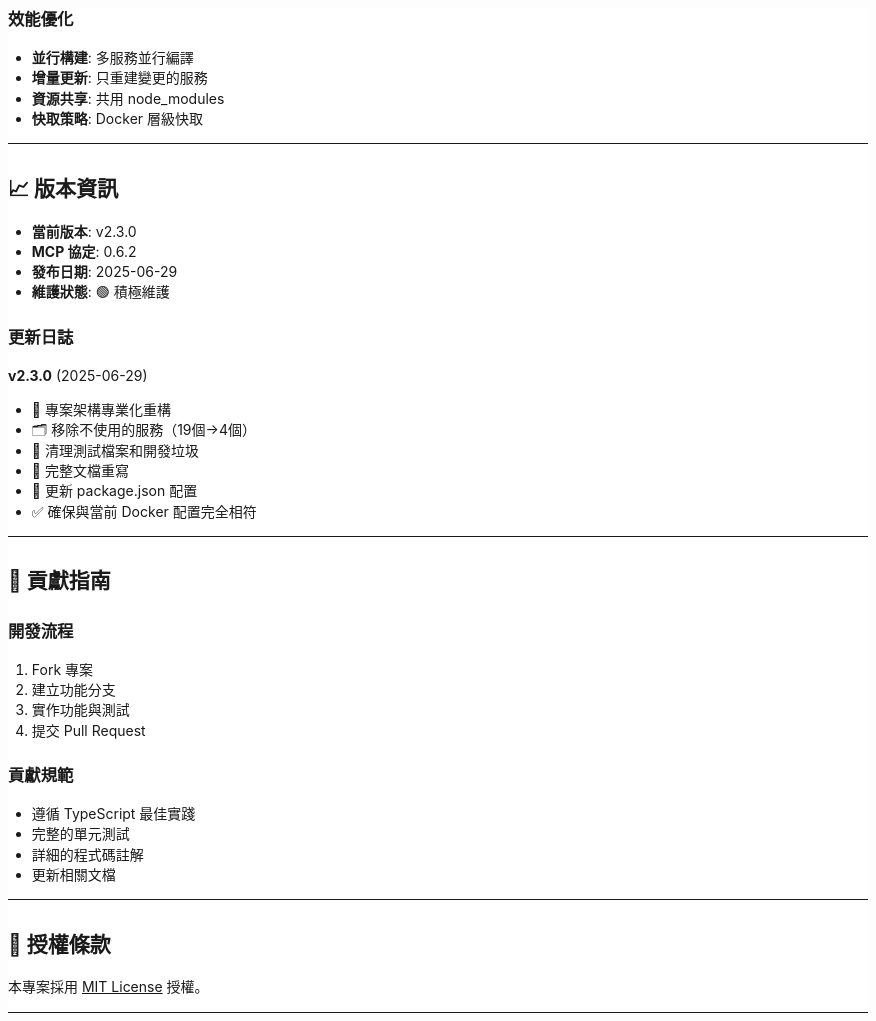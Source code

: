 ### 效能優化

- **並行構建**: 多服務並行編譯
- **增量更新**: 只重建變更的服務
- **資源共享**: 共用 node_modules
- **快取策略**: Docker 層級快取

---

## 📈 版本資訊

- **當前版本**: v2.3.0
- **MCP 協定**: 0.6.2
- **發布日期**: 2025-06-29
- **維護狀態**: 🟢 積極維護

### 更新日誌

**v2.3.0** (2025-06-29)
- 🎯 專案架構專業化重構
- 🗂️ 移除不使用的服務（19個→4個）
- 🧹 清理測試檔案和開發垃圾
- 📝 完整文檔重寫
- 🔧 更新 package.json 配置
- ✅ 確保與當前 Docker 配置完全相符

---

## 🤝 貢獻指南

### 開發流程

1. Fork 專案
2. 建立功能分支
3. 實作功能與測試
4. 提交 Pull Request

### 貢獻規範

- 遵循 TypeScript 最佳實踐
- 完整的單元測試
- 詳細的程式碼註解
- 更新相關文檔

---

## 📄 授權條款

本專案採用 [MIT License](../LICENSE) 授權。

---
